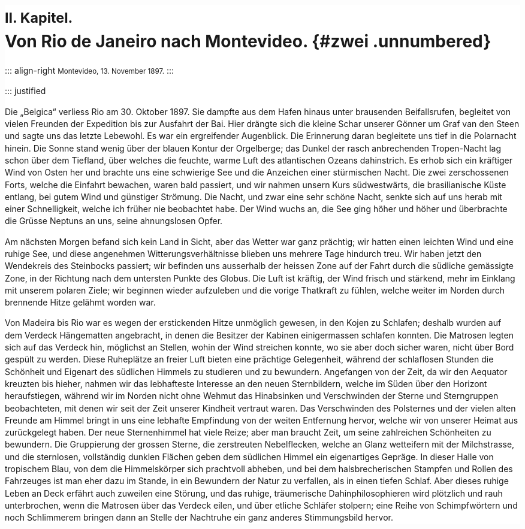 # <small>II. Kapitel.</small><br />Von Rio de Janeiro nach Montevideo. {#zwei .unnumbered}

::: align-right
<small>Montevideo, 13. November 1897.</small>
:::

::: justified

Die „Belgica“ verliess Rio am 30. Oktober 1897. Sie dampfte aus dem Hafen
hinaus unter brausenden Beifallsrufen, begleitet von vielen Freunden der
Expedition bis zur Ausfahrt der Bai. Hier drängte sich die kleine Schar unserer
Gönner um Graf van den Steen und sagte uns das letzte Lebewohl. Es war ein
ergreifender Augenblick. Die Erinnerung daran begleitete uns tief in die
Polarnacht hinein. Die Sonne stand wenig über der blauen Kontur der Orgelberge;
das Dunkel der rasch anbrechenden Tropen-Nacht lag schon über dem Tiefland, über
welches die feuchte, warme Luft des atlantischen Ozeans dahinstrich. Es erhob
sich ein kräftiger Wind von Osten her und brachte uns eine schwierige See und
die Anzeichen einer stürmischen Nacht. Die zwei zerschossenen Forts, welche die
Einfahrt bewachen, waren bald passiert, und wir nahmen unsern Kurs südwestwärts,
die brasilianische Küste entlang, bei gutem Wind und günstiger Strömung. Die
Nacht, und zwar eine sehr schöne Nacht, senkte sich auf uns herab mit einer
Schnelligkeit, welche ich früher nie beobachtet habe. Der Wind wuchs an, die See
ging höher und höher und überbrachte die Grüsse Neptuns an uns, seine
ahnungslosen Opfer.

Am nächsten Morgen befand sich kein Land in Sicht, aber das Wetter war ganz
prächtig; wir hatten einen leichten Wind und eine ruhige See, und diese
angenehmen Witterungsverhältnisse blieben uns mehrere Tage hindurch treu. Wir
haben jetzt den Wendekreis des Steinbocks passiert; wir befinden uns ausserhalb
der heissen Zone auf der Fahrt durch die südliche gemässigte Zone, in der
Richtung nach dem untersten Punkte des Globus. Die Luft ist kräftig, der Wind
frisch und stärkend, mehr im Einklang mit unserem polaren Ziele; wir beginnen
wieder aufzuleben und die vorige Thatkraft zu fühlen, welche weiter im Norden
durch brennende Hitze gelähmt worden war.

Von Madeira bis Rio war es wegen der erstickenden Hitze unmöglich gewesen, in
den Kojen zu Schlafen; deshalb wurden auf dem Verdeck Hängematten angebracht, in
denen die Besitzer der Kabinen einigermassen schlafen konnten. Die Matrosen
legten sich auf das Verdeck hin, möglichst an Stellen, wohin der Wind streichen
konnte, wo sie aber doch sicher waren, nicht über Bord gespült zu werden. Diese
Ruheplätze an freier Luft bieten eine prächtige Gelegenheit, während der
schlaflosen Stunden die Schönheit und Eigenart des südlichen Himmels zu
studieren und zu bewundern. Angefangen von der Zeit, da wir den Aequator
kreuzten bis hieher, nahmen wir das lebhafteste Interesse an den neuen
Sternbildern, welche im Süden über den Horizont heraufstiegen, während wir im
Norden nicht ohne Wehmut das Hinabsinken und Verschwinden der Sterne und
Sterngruppen beobachteten, mit denen wir seit der Zeit unserer Kindheit vertraut
waren. Das Verschwinden des Polsternes und der vielen alten Freunde am Himmel
bringt in uns eine lebhafte Empfindung von der weiten Entfernung hervor, welche
wir von unserer Heimat aus zurückgelegt haben. Der neue Sternenhimmel hat viele
Reize; aber man braucht Zeit, um seine zahlreichen Schönheiten zu bewundern. Die
Gruppierung der grossen Sterne, die zerstreuten Nebelflecken, welche an Glanz
wetteifern mit der Milchstrasse, und die sternlosen, vollständig dunklen Flächen
geben dem südlichen Himmel ein eigenartiges Gepräge. In dieser Halle von
tropischem Blau, von dem die Himmelskörper sich prachtvoll abheben, und bei dem
halsbrecherischen Stampfen und Rollen des Fahrzeuges ist man eher dazu im
Stande, in ein Bewundern der Natur zu verfallen, als in einen tiefen Schlaf.
Aber dieses ruhige Leben an Deck erfährt auch zuweilen eine Störung, und das
ruhige, träumerische Dahinphilosophieren wird plötzlich und rauh unterbrochen,
wenn die Matrosen über das Verdeck eilen, und über etliche Schläfer stolpern;
eine Reihe von Schimpfwörtern und noch Schlimmerem bringen dann an Stelle der
Nachtruhe ein ganz anderes Stimmungsbild hervor.

